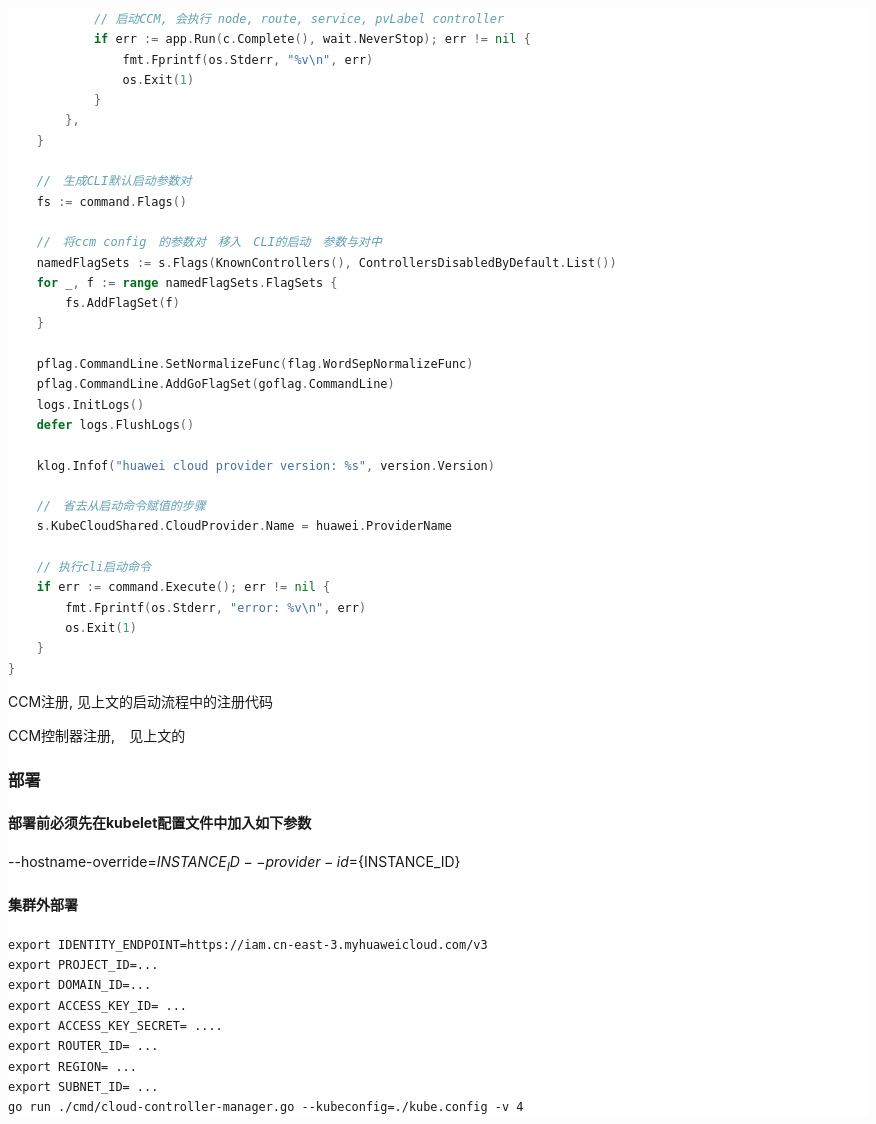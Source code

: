```go
			// 启动CCM, 会执行 node, route, service, pvLabel controller
			if err := app.Run(c.Complete(), wait.NeverStop); err != nil {
				fmt.Fprintf(os.Stderr, "%v\n", err)
				os.Exit(1)
			}
		},
	}

	//　生成CLI默认启动参数对
	fs := command.Flags()

	//　将ccm config　的参数对　移入　CLI的启动　参数与对中
	namedFlagSets := s.Flags(KnownControllers(), ControllersDisabledByDefault.List())
	for _, f := range namedFlagSets.FlagSets {
		fs.AddFlagSet(f)
	}

	pflag.CommandLine.SetNormalizeFunc(flag.WordSepNormalizeFunc)
	pflag.CommandLine.AddGoFlagSet(goflag.CommandLine)
	logs.InitLogs()
	defer logs.FlushLogs()

	klog.Infof("huawei cloud provider version: %s", version.Version)

	//　省去从启动命令赋值的步骤
	s.KubeCloudShared.CloudProvider.Name = huawei.ProviderName

	// 执行cli启动命令
	if err := command.Execute(); err != nil {
		fmt.Fprintf(os.Stderr, "error: %v\n", err)
		os.Exit(1)
	}
}
```

CCM注册, 见上文的启动流程中的注册代码

CCM控制器注册,　见上文的

### 部署
#### 部署前必须先在kubelet配置文件中加入如下参数
--hostname-override=${INSTANCE_ID}
--provider-id=${INSTANCE_ID}

#### 集群外部署
```xshell
export IDENTITY_ENDPOINT=https://iam.cn-east-3.myhuaweicloud.com/v3
export PROJECT_ID=...
export DOMAIN_ID=...
export ACCESS_KEY_ID= ...
export ACCESS_KEY_SECRET= ....
export ROUTER_ID= ...
export REGION= ...
export SUBNET_ID= ...
go run ./cmd/cloud-controller-manager.go --kubeconfig=./kube.config -v 4
```
